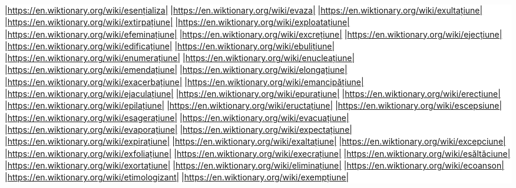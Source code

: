 |https://en.wiktionary.org/wiki/esențializa|
|https://en.wiktionary.org/wiki/evaza|
|https://en.wiktionary.org/wiki/exultațiune|
|https://en.wiktionary.org/wiki/extirpațiune|
|https://en.wiktionary.org/wiki/exploatațiune|
|https://en.wiktionary.org/wiki/efeminațiune|
|https://en.wiktionary.org/wiki/excrețiune|
|https://en.wiktionary.org/wiki/ejecțiune|
|https://en.wiktionary.org/wiki/edificațiune|
|https://en.wiktionary.org/wiki/ebulițiune|
|https://en.wiktionary.org/wiki/enumerațiune|
|https://en.wiktionary.org/wiki/enucleațiune|
|https://en.wiktionary.org/wiki/emendațiune|
|https://en.wiktionary.org/wiki/elongațiune|
|https://en.wiktionary.org/wiki/exacerbațiune|
|https://en.wiktionary.org/wiki/emancipățiune|
|https://en.wiktionary.org/wiki/ejaculațiune|
|https://en.wiktionary.org/wiki/epurațiune|
|https://en.wiktionary.org/wiki/erecțiune|
|https://en.wiktionary.org/wiki/epilațiune|
|https://en.wiktionary.org/wiki/eructațiune|
|https://en.wiktionary.org/wiki/escepsiune|
|https://en.wiktionary.org/wiki/esagerațiune|
|https://en.wiktionary.org/wiki/evacuațiune|
|https://en.wiktionary.org/wiki/evaporațiune|
|https://en.wiktionary.org/wiki/expectațiune|
|https://en.wiktionary.org/wiki/expirațiune|
|https://en.wiktionary.org/wiki/exaltațiune|
|https://en.wiktionary.org/wiki/excepciune|
|https://en.wiktionary.org/wiki/exfoliațiune|
|https://en.wiktionary.org/wiki/execrațiune|
|https://en.wiktionary.org/wiki/esăltăciune|
|https://en.wiktionary.org/wiki/exortațiune|
|https://en.wiktionary.org/wiki/eliminațiune|
|https://en.wiktionary.org/wiki/ecoanson|
|https://en.wiktionary.org/wiki/etimologizant|
|https://en.wiktionary.org/wiki/exempțiune|